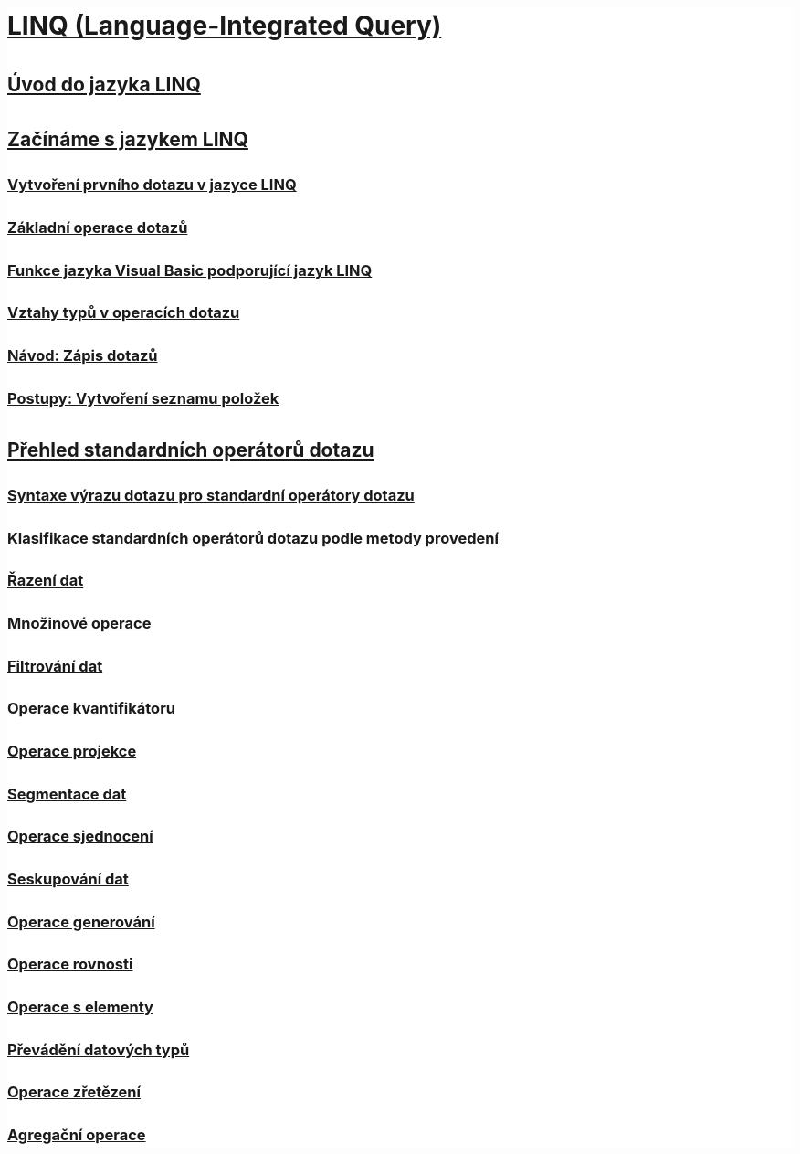 # [LINQ (Language-Integrated Query)](index.md)
## [Úvod do jazyka LINQ](introduction-to-linq.md)
## [Začínáme s jazykem LINQ](getting-started-with-linq.md)
### [Vytvoření prvního dotazu v jazyce LINQ](writing-your-first-linq-query.md)
### [Základní operace dotazů](basic-query-operations.md)
### [Funkce jazyka Visual Basic podporující jazyk LINQ](features-that-support-linq.md)
### [Vztahy typů v operacích dotazu](type-relationships-in-query-operations.md)
### [Návod: Zápis dotazů](walkthrough-writing-queries.md)
### [Postupy: Vytvoření seznamu položek](how-to-create-a-list-of-items.md)
## [Přehled standardních operátorů dotazu](standard-query-operators-overview.md)
### [Syntaxe výrazu dotazu pro standardní operátory dotazu](query-expression-syntax-for-standard-query-operators.md)
### [Klasifikace standardních operátorů dotazu podle metody provedení](classification-of-standard-query-operators-by-manner-of-execution.md)
### [Řazení dat](sorting-data.md)
### [Množinové operace](set-operations.md)
### [Filtrování dat](filtering-data.md)
### [Operace kvantifikátoru](quantifier-operations.md)
### [Operace projekce](projection-operations.md)
### [Segmentace dat](partitioning-data.md)
### [Operace sjednocení](join-operations.md)
### [Seskupování dat](grouping-data.md)
### [Operace generování](generation-operations.md)
### [Operace rovnosti](equality-operations.md)
### [Operace s elementy](element-operations.md)
### [Převádění datových typů](converting-data-types.md)
### [Operace zřetězení](concatenation-operations.md)
### [Agregační operace](aggregation-operations.md)

